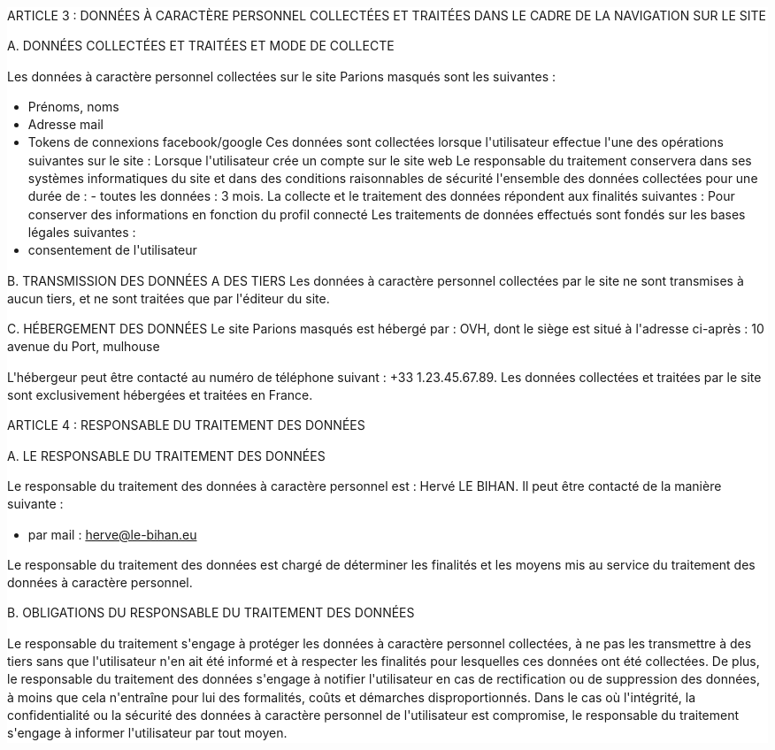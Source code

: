 ARTICLE 3 : DONNÉES À CARACTÈRE PERSONNEL COLLECTÉES ET TRAITÉES DANS LE CADRE DE LA NAVIGATION SUR LE SITE

A. DONNÉES COLLECTÉES ET TRAITÉES ET MODE DE COLLECTE

Les données à caractère personnel collectées sur le site Parions masqués sont les
suivantes :

- Prénoms, noms
- Adresse mail
- Tokens de connexions facebook/google
  Ces données sont collectées lorsque l'utilisateur effectue l'une des opérations
  suivantes sur le site :
  Lorsque l'utilisateur crée un compte sur le site web
  Le responsable du traitement conservera dans ses systèmes informatiques du site et
  dans des conditions raisonnables de sécurité l'ensemble des données collectées
  pour une durée de : - toutes les données : 3 mois.
  La collecte et le traitement des données répondent aux finalités suivantes :
  Pour conserver des informations en fonction du profil connecté
  Les traitements de données effectués sont fondés sur les bases légales suivantes :
- consentement de l'utilisateur

B. TRANSMISSION DES DONNÉES A DES TIERS
Les données à caractère personnel collectées par le site ne sont transmises à aucun
tiers, et ne sont traitées que par l'éditeur du site.

C. HÉBERGEMENT DES DONNÉES
Le site Parions masqués est hébergé par : OVH, dont le siège est situé à l'adresse
ci-après : 10 avenue du Port, mulhouse

L'hébergeur peut être contacté au numéro de téléphone suivant : +33 1.23.45.67.89.
Les données collectées et traitées par le site sont exclusivement hébergées et
traitées en France.

ARTICLE 4 : RESPONSABLE DU TRAITEMENT DES DONNÉES

A. LE RESPONSABLE DU TRAITEMENT DES DONNÉES

Le responsable du traitement des données à caractère personnel est : Hervé LE BIHAN.
Il peut être contacté de la manière suivante :

- par mail : herve@le-bihan.eu

Le responsable du traitement des données est chargé de déterminer les finalités et
les moyens mis au service du traitement des données à caractère personnel.

B. OBLIGATIONS DU RESPONSABLE DU TRAITEMENT DES DONNÉES

Le responsable du traitement s'engage à protéger les données à caractère personnel
collectées, à ne pas les transmettre à des tiers sans que l'utilisateur n'en ait été
informé et à respecter les finalités pour lesquelles ces données ont été collectées.
De plus, le responsable du traitement des données s'engage à notifier l'utilisateur en
cas de rectification ou de suppression des données, à moins que cela n'entraîne
pour lui des formalités, coûts et démarches disproportionnés.
Dans le cas où l'intégrité, la confidentialité ou la sécurité des données à caractère
personnel de l'utilisateur est compromise, le responsable du traitement s'engage à
informer l'utilisateur par tout moyen.
